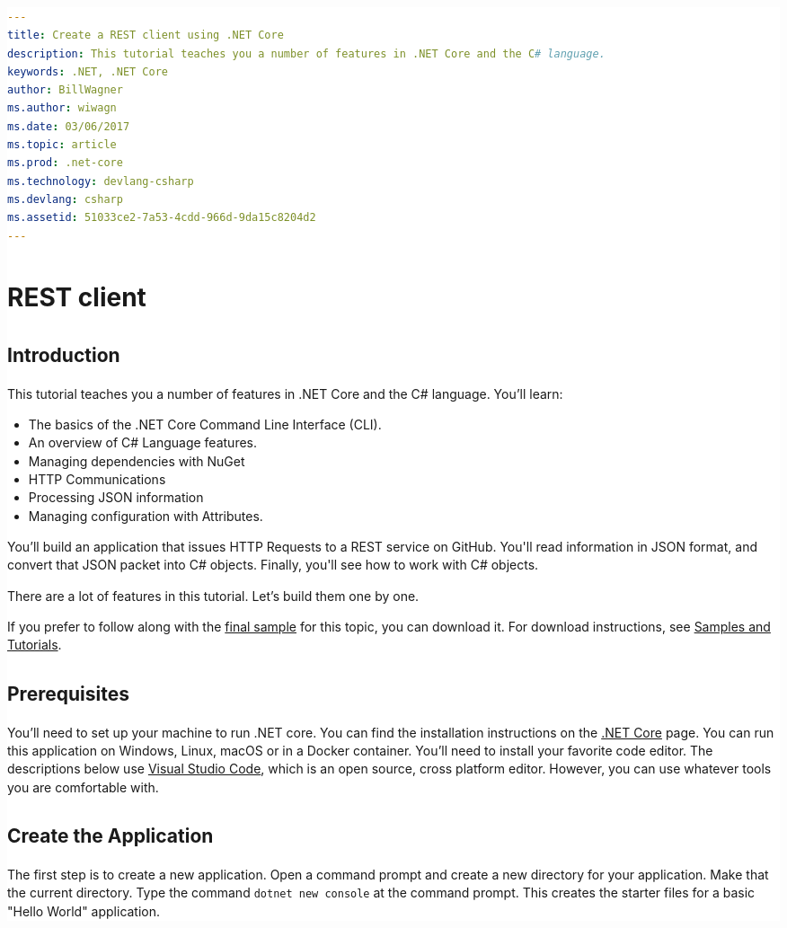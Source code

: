 ```yaml
---
title: Create a REST client using .NET Core
description: This tutorial teaches you a number of features in .NET Core and the C# language. 
keywords: .NET, .NET Core
author: BillWagner
ms.author: wiwagn
ms.date: 03/06/2017
ms.topic: article
ms.prod: .net-core
ms.technology: devlang-csharp
ms.devlang: csharp
ms.assetid: 51033ce2-7a53-4cdd-966d-9da15c8204d2
---
```


# REST client

## Introduction
This tutorial teaches you a number of features in .NET Core and the C# language. You’ll learn:
*	The basics of the .NET Core Command Line Interface (CLI).
*   An overview of C# Language features.
*	Managing dependencies with NuGet
*   HTTP Communications
*   Processing JSON information
*   Managing configuration with Attributes. 

You’ll build an application that issues HTTP Requests to a REST
service on GitHub. You'll read information in JSON format, and convert
that JSON packet into C# objects. Finally, you'll see how to work with
C# objects.

There are a lot of features in this tutorial. Let’s build them one by one.

If you prefer to follow along with the [final sample](https://github.com/dotnet/docs/tree/master/samples/csharp/getting-started/console-webapiclient) for this topic, you can download it. For download instructions, see [Samples and Tutorials](../../samples-and-tutorials/index.md#viewing-and-downloading-samples).

## Prerequisites
You’ll need to set up your machine to run .NET core. You can find the
installation instructions on the [.NET Core](https://www.microsoft.com/net/core)
page. You can run this
application on Windows, Linux, macOS or in a Docker container. 
You’ll need to install your favorite code editor. The descriptions below
use [Visual Studio Code](https://code.visualstudio.com/), which is an open
source, cross platform editor. However, you can use whatever tools you are
comfortable with.
## Create the Application
The first step is to create a new application. Open a command prompt and
create a new directory for your application. Make that the current
directory. Type the command `dotnet new console` at the command prompt. This
creates the starter files for a basic "Hello World" application.
